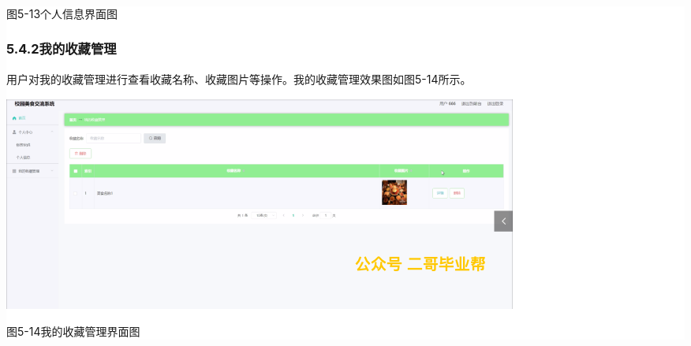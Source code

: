 图5-13个人信息界面图

### 5.4.2我的收藏管理

用户对我的收藏管理进行查看收藏名称、收藏图片等操作。我的收藏管理效果图如图5-14所示。

![](/images/0000ssm/ssm026/blog.024.png)

图5-14我的收藏管理界面图



# 










